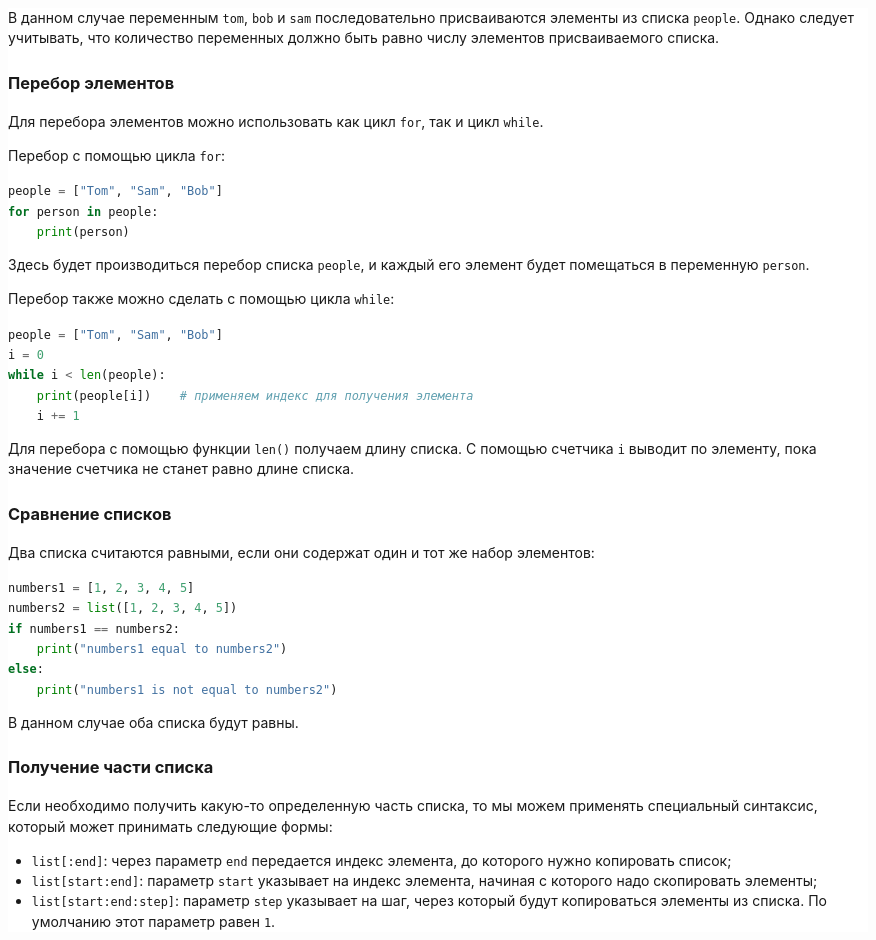 В данном случае переменным `tom`, `bob` и `sam` последовательно присваиваются элементы из списка `people`. Однако следует учитывать, что количество переменных должно быть равно числу элементов присваиваемого списка.

### Перебор элементов

Для перебора элементов можно использовать как цикл `for`, так и цикл `while`.

Перебор с помощью цикла `for`:

```python
people = ["Tom", "Sam", "Bob"]
for person in people:
    print(person)
```

Здесь будет производиться перебор списка `people`, и каждый его элемент будет помещаться в переменную `person`.

Перебор также можно сделать с помощью цикла `while`:

```python
people = ["Tom", "Sam", "Bob"]
i = 0
while i < len(people):
    print(people[i])    # применяем индекс для получения элемента
    i += 1
```

Для перебора с помощью функции `len()` получаем длину списка. С помощью счетчика `i` выводит по элементу, пока значение счетчика не станет равно длине списка.

### Сравнение списков

Два списка считаются равными, если они содержат один и тот же набор элементов:

```python
numbers1 = [1, 2, 3, 4, 5]
numbers2 = list([1, 2, 3, 4, 5])
if numbers1 == numbers2:
    print("numbers1 equal to numbers2")
else:
    print("numbers1 is not equal to numbers2")
```

В данном случае оба списка будут равны.

### Получение части списка

Если необходимо получить какую-то определенную часть списка, то мы можем применять специальный синтаксис, который может принимать следующие формы:

- `list[:end]`: через параметр `end` передается индекс элемента, до которого нужно копировать список;
- `list[start:end]`: параметр `start` указывает на индекс элемента, начиная с которого надо скопировать элементы;
- `list[start:end:step]`: параметр `step` указывает на шаг, через который будут копироваться элементы из списка. По умолчанию этот параметр равен `1`.
